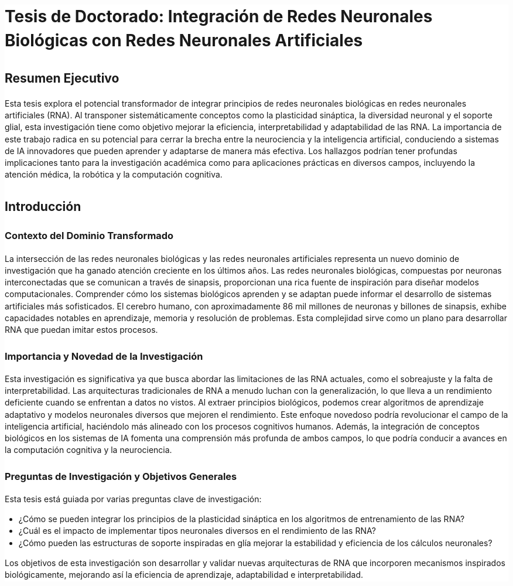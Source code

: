 # Tesis de Doctorado: Integración de Redes Neuronales Biológicas con Redes Neuronales Artificiales

## Resumen Ejecutivo

Esta tesis explora el potencial transformador de integrar principios de redes neuronales biológicas en redes neuronales artificiales (RNA). Al transponer sistemáticamente conceptos como la plasticidad sináptica, la diversidad neuronal y el soporte glial, esta investigación tiene como objetivo mejorar la eficiencia, interpretabilidad y adaptabilidad de las RNA. La importancia de este trabajo radica en su potencial para cerrar la brecha entre la neurociencia y la inteligencia artificial, conduciendo a sistemas de IA innovadores que pueden aprender y adaptarse de manera más efectiva. Los hallazgos podrían tener profundas implicaciones tanto para la investigación académica como para aplicaciones prácticas en diversos campos, incluyendo la atención médica, la robótica y la computación cognitiva.

## Introducción

### Contexto del Dominio Transformado

La intersección de las redes neuronales biológicas y las redes neuronales artificiales representa un nuevo dominio de investigación que ha ganado atención creciente en los últimos años. Las redes neuronales biológicas, compuestas por neuronas interconectadas que se comunican a través de sinapsis, proporcionan una rica fuente de inspiración para diseñar modelos computacionales. Comprender cómo los sistemas biológicos aprenden y se adaptan puede informar el desarrollo de sistemas artificiales más sofisticados. El cerebro humano, con aproximadamente 86 mil millones de neuronas y billones de sinapsis, exhibe capacidades notables en aprendizaje, memoria y resolución de problemas. Esta complejidad sirve como un plano para desarrollar RNA que puedan imitar estos procesos.

### Importancia y Novedad de la Investigación

Esta investigación es significativa ya que busca abordar las limitaciones de las RNA actuales, como el sobreajuste y la falta de interpretabilidad. Las arquitecturas tradicionales de RNA a menudo luchan con la generalización, lo que lleva a un rendimiento deficiente cuando se enfrentan a datos no vistos. Al extraer principios biológicos, podemos crear algoritmos de aprendizaje adaptativo y modelos neuronales diversos que mejoren el rendimiento. Este enfoque novedoso podría revolucionar el campo de la inteligencia artificial, haciéndolo más alineado con los procesos cognitivos humanos. Además, la integración de conceptos biológicos en los sistemas de IA fomenta una comprensión más profunda de ambos campos, lo que podría conducir a avances en la computación cognitiva y la neurociencia.

### Preguntas de Investigación y Objetivos Generales

Esta tesis está guiada por varias preguntas clave de investigación:

- ¿Cómo se pueden integrar los principios de la plasticidad sináptica en los algoritmos de entrenamiento de las RNA?
- ¿Cuál es el impacto de implementar tipos neuronales diversos en el rendimiento de las RNA?
- ¿Cómo pueden las estructuras de soporte inspiradas en glía mejorar la estabilidad y eficiencia de los cálculos neuronales?

Los objetivos de esta investigación son desarrollar y validar nuevas arquitecturas de RNA que incorporen mecanismos inspirados biológicamente, mejorando así la eficiencia de aprendizaje, adaptabilidad e interpretabilidad.
